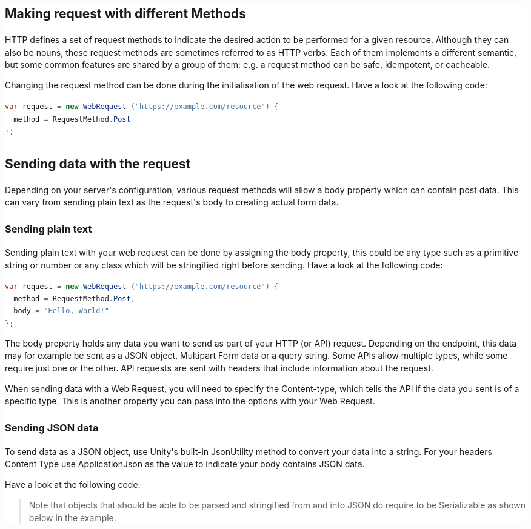 ## Making request with different Methods

HTTP defines a set of request methods to indicate the desired action to be performed for a given resource. Although they can also be nouns, these request methods are sometimes referred to as HTTP verbs. Each of them implements a different semantic, but some common features are shared by a group of them: e.g. a request method can be safe, idempotent, or cacheable.

Changing the request method can be done during the initialisation of the web request. Have a look at the following code:

```csharp
var request = new WebRequest ("https://example.com/resource") {
  method = RequestMethod.Post
};
```

## Sending data with the request

Depending on your server's configuration, various request methods will allow a body property which can contain post data. This can vary from sending plain text as the request's body to creating actual form data.

### Sending plain text

Sending plain text with your web request can be done by assigning the body property, this could be any type such as a primitive string or number or any class which will be stringified right before sending. Have a look at the following code:

```csharp
var request = new WebRequest ("https://example.com/resource") {
  method = RequestMethod.Post,
  body = "Hello, World!"
};
```

The body property holds any data you want to send as part of your HTTP (or API) request. Depending on the endpoint, this data may for example be sent as a JSON object, Multipart Form data or a query string. Some APIs allow multiple types, while some require just one or the other. API requests are sent with headers that include information about the request.

When sending data with a Web Request, you will need to specify the Content-type, which tells the API if the data you sent is of a specific type. This is another property you can pass into the options with your Web Request.

### Sending JSON data

To send data as a JSON object, use Unity's built-in JsonUtility method to convert your data into a string. For your headers Content Type use ApplicationJson as the value to indicate your body contains JSON data.

Have a look at the following code:

> Note that objects that should be able to be parsed and stringified from and into JSON do require to be Serializable as shown below in the example.
